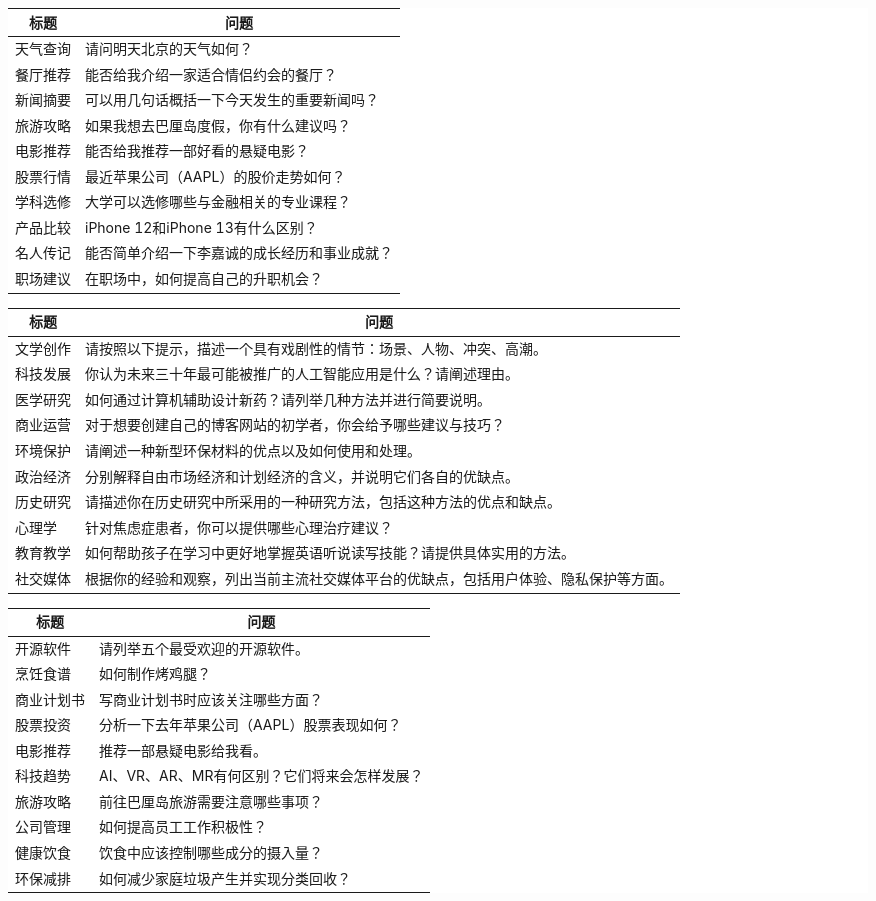 |标题|问题|
|----|----|
|天气查询|请问明天北京的天气如何？|
|餐厅推荐|能否给我介绍一家适合情侣约会的餐厅？|
|新闻摘要|可以用几句话概括一下今天发生的重要新闻吗？|
|旅游攻略|如果我想去巴厘岛度假，你有什么建议吗？|
|电影推荐|能否给我推荐一部好看的悬疑电影？|
|股票行情|最近苹果公司（AAPL）的股价走势如何？|
|学科选修|大学可以选修哪些与金融相关的专业课程？|
|产品比较|iPhone 12和iPhone 13有什么区别？|
|名人传记|能否简单介绍一下李嘉诚的成长经历和事业成就？|
|职场建议|在职场中，如何提高自己的升职机会？|

|标题|问题|
|---|---|
|文学创作|请按照以下提示，描述一个具有戏剧性的情节：场景、人物、冲突、高潮。|
|科技发展 |你认为未来三十年最可能被推广的人工智能应用是什么？请阐述理由。|
|医学研究|如何通过计算机辅助设计新药？请列举几种方法并进行简要说明。|
|商业运营|对于想要创建自己的博客网站的初学者，你会给予哪些建议与技巧？|
|环境保护|请阐述一种新型环保材料的优点以及如何使用和处理。|
|政治经济|分别解释自由市场经济和计划经济的含义，并说明它们各自的优缺点。|
|历史研究|请描述你在历史研究中所采用的一种研究方法，包括这种方法的优点和缺点。|
|心理学|针对焦虑症患者，你可以提供哪些心理治疗建议？|
|教育教学|如何帮助孩子在学习中更好地掌握英语听说读写技能？请提供具体实用的方法。|
|社交媒体|根据你的经验和观察，列出当前主流社交媒体平台的优缺点，包括用户体验、隐私保护等方面。|

| 标题 | 问题 |
| --- | --- |
| 开源软件 | 请列举五个最受欢迎的开源软件。 |
| 烹饪食谱 | 如何制作烤鸡腿？ |
| 商业计划书 | 写商业计划书时应该关注哪些方面？ |
| 股票投资 | 分析一下去年苹果公司（AAPL）股票表现如何？ |
| 电影推荐 | 推荐一部悬疑电影给我看。 |
| 科技趋势 | AI、VR、AR、MR有何区别？它们将来会怎样发展？ |
| 旅游攻略 | 前往巴厘岛旅游需要注意哪些事项？ |
| 公司管理 | 如何提高员工工作积极性？ |
| 健康饮食 | 饮食中应该控制哪些成分的摄入量？ |
| 环保减排 | 如何减少家庭垃圾产生并实现分类回收？ |
